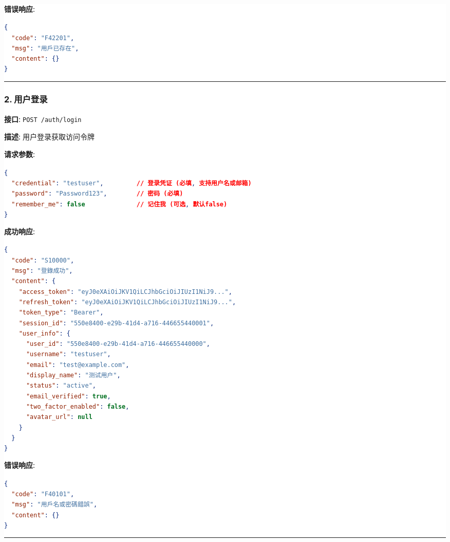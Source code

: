 ```json
```

**错误响应**:
```json
{
  "code": "F42201",
  "msg": "用戶已存在",
  "content": {}
}
```

---

### 2. 用户登录

**接口**: `POST /auth/login`

**描述**: 用户登录获取访问令牌

**请求参数**:
```json
{
  "credential": "testuser",         // 登录凭证 (必填, 支持用户名或邮箱)
  "password": "Password123",        // 密码 (必填)
  "remember_me": false              // 记住我 (可选, 默认false)
}
```

**成功响应**:
```json
{
  "code": "S10000",
  "msg": "登錄成功",
  "content": {
    "access_token": "eyJ0eXAiOiJKV1QiLCJhbGciOiJIUzI1NiJ9...",
    "refresh_token": "eyJ0eXAiOiJKV1QiLCJhbGciOiJIUzI1NiJ9...",
    "token_type": "Bearer",
    "session_id": "550e8400-e29b-41d4-a716-446655440001",
    "user_info": {
      "user_id": "550e8400-e29b-41d4-a716-446655440000",
      "username": "testuser",
      "email": "test@example.com",
      "display_name": "测试用户",
      "status": "active",
      "email_verified": true,
      "two_factor_enabled": false,
      "avatar_url": null
    }
  }
}
```

**错误响应**:
```json
{
  "code": "F40101",
  "msg": "用戶名或密碼錯誤",
  "content": {}
}
```

---